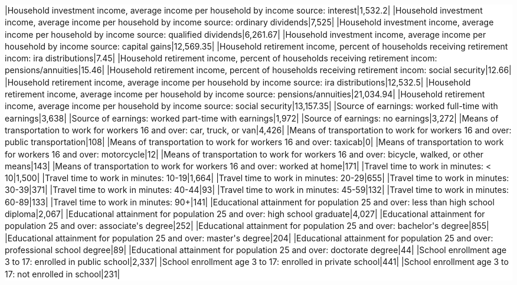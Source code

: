|Household investment income, average income per household by income source: interest|1,532.2|
|Household investment income, average income per household by income source: ordinary dividends|7,525|
|Household investment income, average income per household by income source: qualified dividends|6,261.67|
|Household investment income, average income per household by income source: capital gains|12,569.35|
|Household retirement income, percent of households receiving retirement incom: ira distributions|7.45|
|Household retirement income, percent of households receiving retirement incom: pensions/annuities|15.46|
|Household retirement income, percent of households receiving retirement incom: social security|12.66|
|Household retirement income, average income per household by income source: ira distributions|12,532.5|
|Household retirement income, average income per household by income source: pensions/annuities|21,034.94|
|Household retirement income, average income per household by income source: social security|13,157.35|
|Source of earnings: worked full-time with earnings|3,638|
|Source of earnings: worked part-time with earnings|1,972|
|Source of earnings: no earnings|3,272|
|Means of transportation to work for workers 16 and over: car, truck, or van|4,426|
|Means of transportation to work for workers 16 and over: public transportation|108|
|Means of transportation to work for workers 16 and over: taxicab|0|
|Means of transportation to work for workers 16 and over: motorcycle|12|
|Means of transportation to work for workers 16 and over: bicycle, walked, or other means|143|
|Means of transportation to work for workers 16 and over: worked at home|171|
|Travel time to work in minutes: < 10|1,500|
|Travel time to work in minutes: 10-19|1,664|
|Travel time to work in minutes: 20-29|655|
|Travel time to work in minutes: 30-39|371|
|Travel time to work in minutes: 40-44|93|
|Travel time to work in minutes: 45-59|132|
|Travel time to work in minutes: 60-89|133|
|Travel time to work in minutes: 90+|141|
|Educational attainment for population 25 and over: less than high school diploma|2,067|
|Educational attainment for population 25 and over: high school graduate|4,027|
|Educational attainment for population 25 and over: associate's degree|252|
|Educational attainment for population 25 and over: bachelor's degree|855|
|Educational attainment for population 25 and over: master's degree|204|
|Educational attainment for population 25 and over: professional school degree|89|
|Educational attainment for population 25 and over: doctorate degree|44|
|School enrollment age 3 to 17: enrolled in public school|2,337|
|School enrollment age 3 to 17: enrolled in private school|441|
|School enrollment age 3 to 17: not enrolled in school|231|
